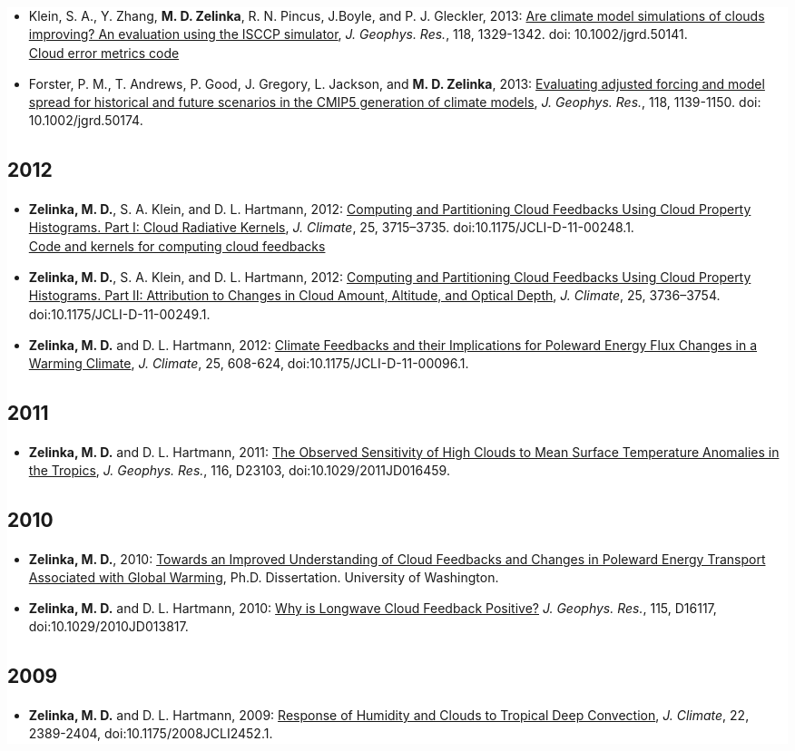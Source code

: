 - Klein, S. A., Y. Zhang, **M. D. Zelinka**, R. N. Pincus, J.Boyle, and P. J. Gleckler, 2013: [Are climate model simulations of clouds improving? An evaluation using the ISCCP simulator](http://onlinelibrary.wiley.com/doi/10.1002/jgrd.50141/abstract), _J. Geophys. Res._, 118, 1329-1342. doi: 10.1002/jgrd.50141. <br>
<i class="fab fa-github"></i> [Cloud error metrics code](https://github.com/mzelinka/klein2013-cloud-error-metrics) 

- Forster, P. M., T. Andrews, P. Good, J. Gregory, L. Jackson, and **M. D. Zelinka**, 2013: [Evaluating adjusted forcing and model spread for historical and future scenarios in the CMIP5 generation of climate models](http://onlinelibrary.wiley.com/doi/10.1002/jgrd.50174/abstract), _J. Geophys. Res._, 118, 1139-1150. doi: 10.1002/jgrd.50174.





## 2012

- **Zelinka, M. D.**, S. A. Klein, and D. L. Hartmann, 2012: [Computing and Partitioning Cloud Feedbacks Using Cloud Property Histograms. Part I: Cloud Radiative Kernels](http://journals.ametsoc.org/doi/abs/10.1175/JCLI-D-11-00248.1), _J. Climate_, 25, 3715–3735. doi:10.1175/JCLI-D-11-00248.1. <br>
<i class="fab fa-github"></i> [Code and kernels for computing cloud feedbacks](https://github.com/mzelinka/cloud-radiative-kernels)

- **Zelinka, M. D.**, S. A. Klein, and D. L. Hartmann, 2012: [Computing and Partitioning Cloud Feedbacks Using Cloud Property Histograms. Part II: Attribution to Changes in Cloud Amount, Altitude, and Optical Depth](http://journals.ametsoc.org/doi/abs/10.1175/JCLI-D-11-00249.1), _J. Climate_, 25, 3736–3754. doi:10.1175/JCLI-D-11-00249.1.

- **Zelinka, M. D.** and D. L. Hartmann, 2012: [Climate Feedbacks and their Implications for Poleward Energy Flux Changes in a Warming Climate](http://journals.ametsoc.org/doi/abs/10.1175/JCLI-D-11-00096.1), _J. Climate_, 25, 608-624, doi:10.1175/JCLI-D-11-00096.1.




## 2011

- **Zelinka, M. D.** and D. L. Hartmann, 2011: [The Observed Sensitivity of High Clouds to Mean Surface Temperature Anomalies in the Tropics](http://onlinelibrary.wiley.com/doi/10.1029/2011JD016459/abstract), _J. Geophys. Res._, 116, D23103, doi:10.1029/2011JD016459.





## 2010

- **Zelinka, M. D.**, 2010: [Towards an Improved Understanding of Cloud Feedbacks and Changes in Poleward Energy Transport Associated with Global Warming](https://drive.google.com/open?id=1CRBnpi5V3IOGitM3rSDmooF74UIkyD8m), Ph.D. Dissertation. University of Washington.

- **Zelinka, M. D.** and D. L. Hartmann, 2010: [Why is Longwave Cloud Feedback Positive?](http://onlinelibrary.wiley.com/doi/10.1029/2010JD013817/abstract) _J. Geophys. Res._, 115, D16117, doi:10.1029/2010JD013817.





## 2009

- **Zelinka, M. D.** and D. L. Hartmann, 2009: [Response of Humidity and Clouds to Tropical Deep Convection](http://journals.ametsoc.org/doi/abs/10.1175/2008JCLI2452.1), _J. Climate_, 22, 2389-2404, doi:10.1175/2008JCLI2452.1.
